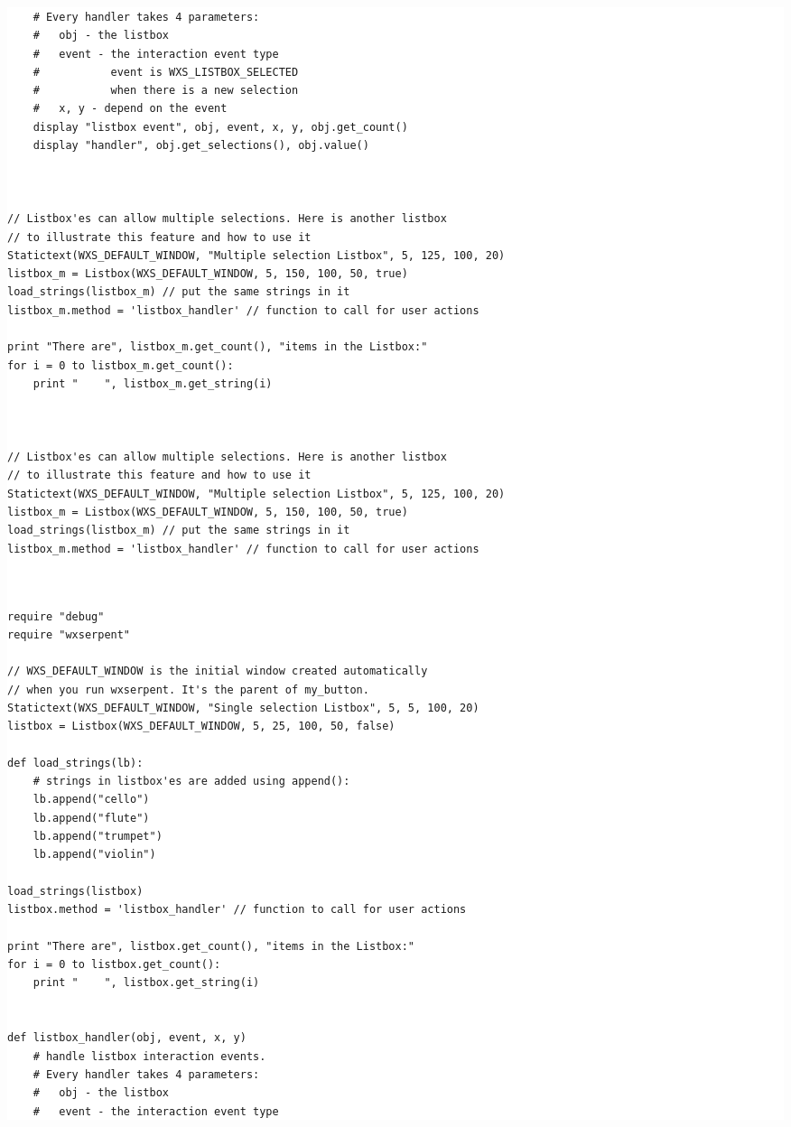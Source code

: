 ```
    # Every handler takes 4 parameters:
    #   obj - the listbox
    #   event - the interaction event type
    #           event is WXS_LISTBOX_SELECTED
    #           when there is a new selection
    #   x, y - depend on the event
    display "listbox event", obj, event, x, y, obj.get_count()
    display "handler", obj.get_selections(), obj.value()
    


// Listbox'es can allow multiple selections. Here is another listbox
// to illustrate this feature and how to use it
Statictext(WXS_DEFAULT_WINDOW, "Multiple selection Listbox", 5, 125, 100, 20)
listbox_m = Listbox(WXS_DEFAULT_WINDOW, 5, 150, 100, 50, true)
load_strings(listbox_m) // put the same strings in it
listbox_m.method = 'listbox_handler' // function to call for user actions

print "There are", listbox_m.get_count(), "items in the Listbox:"
for i = 0 to listbox_m.get_count():
    print "    ", listbox_m.get_string(i)

    

// Listbox'es can allow multiple selections. Here is another listbox
// to illustrate this feature and how to use it
Statictext(WXS_DEFAULT_WINDOW, "Multiple selection Listbox", 5, 125, 100, 20)
listbox_m = Listbox(WXS_DEFAULT_WINDOW, 5, 150, 100, 50, true)
load_strings(listbox_m) // put the same strings in it
listbox_m.method = 'listbox_handler' // function to call for user actions


```

```

require "debug"
require "wxserpent"

// WXS_DEFAULT_WINDOW is the initial window created automatically
// when you run wxserpent. It's the parent of my_button.
Statictext(WXS_DEFAULT_WINDOW, "Single selection Listbox", 5, 5, 100, 20)
listbox = Listbox(WXS_DEFAULT_WINDOW, 5, 25, 100, 50, false)

def load_strings(lb):
    # strings in listbox'es are added using append():
    lb.append("cello")
    lb.append("flute")
    lb.append("trumpet")
    lb.append("violin")

load_strings(listbox)
listbox.method = 'listbox_handler' // function to call for user actions

print "There are", listbox.get_count(), "items in the Listbox:"
for i = 0 to listbox.get_count():
    print "    ", listbox.get_string(i)


def listbox_handler(obj, event, x, y)
    # handle listbox interaction events.
    # Every handler takes 4 parameters:
    #   obj - the listbox
    #   event - the interaction event type
```
